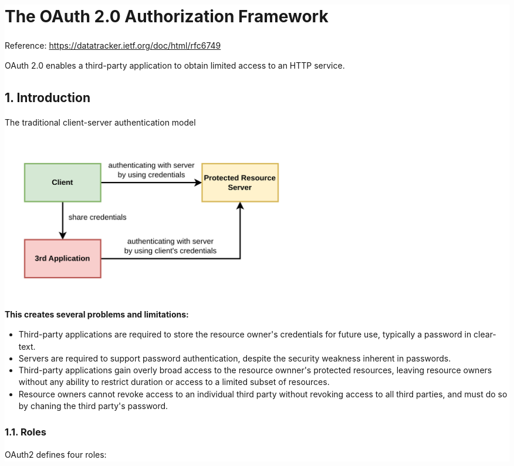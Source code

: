 # The OAuth 2.0 Authorization Framework

Reference: https://datatracker.ietf.org/doc/html/rfc6749

OAuth 2.0 enables a third-party application to obtain limited access to an HTTP service.

## 1. Introduction

The traditional client-server authentication model

<div style="text-align:left"><img src="../assets/traditional_flow.png" width=500 /></div>

**This creates several problems and limitations:**

- Third-party applications are required to store the resource owner's credentials for future use, typically a password in clear-text.
- Servers are required to support password authentication, despite the security weakness inherent in passwords.
- Third-party applications gain overly broad access to the resource ownner's protected resources, leaving resource owners without any ability to restrict duration or access to a limited subset of resources.
- Resource owners cannot revoke access to an individual third party without revoking access to all third parties, and must do so by chaning the third party's password.

### 1.1. Roles

OAuth2 defines four roles:
